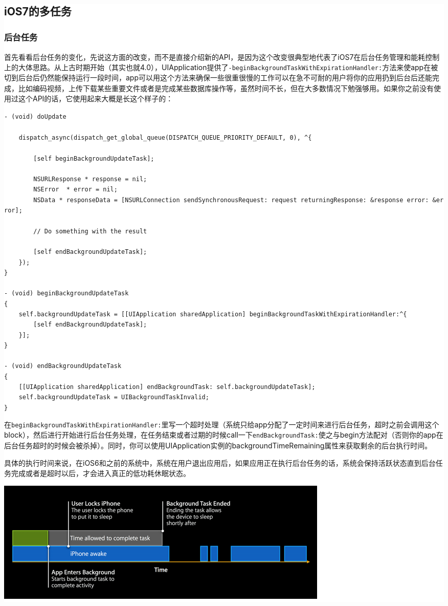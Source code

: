 

## iOS7的多任务

### 后台任务

首先看看后台任务的变化，先说这方面的改变，而不是直接介绍新的API，是因为这个改变很典型地代表了iOS7在后台任务管理和能耗控制上的大体思路。从上古时期开始（其实也就4.0），UIApplication提供了`-beginBackgroundTaskWithExpirationHandler:`方法来使app在被切到后台后仍然能保持运行一段时间，app可以用这个方法来确保一些很重很慢的工作可以在急不可耐的用户将你的应用扔到后台后还能完成，比如编码视频，上传下载某些重要文件或者是完成某些数据库操作等，虽然时间不长，但在大多数情况下勉强够用。如果你之前没有使用过这个API的话，它使用起来大概是长这个样子的：

```objc
- (void) doUpdate

    dispatch_async(dispatch_get_global_queue(DISPATCH_QUEUE_PRIORITY_DEFAULT, 0), ^{

        [self beginBackgroundUpdateTask];

        NSURLResponse * response = nil;
        NSError  * error = nil;
        NSData * responseData = [NSURLConnection sendSynchronousRequest: request returningResponse: &response error: &error];

        // Do something with the result

        [self endBackgroundUpdateTask];
    });
}

- (void) beginBackgroundUpdateTask
{
    self.backgroundUpdateTask = [[UIApplication sharedApplication] beginBackgroundTaskWithExpirationHandler:^{
        [self endBackgroundUpdateTask];
    }];
}

- (void) endBackgroundUpdateTask
{
    [[UIApplication sharedApplication] endBackgroundTask: self.backgroundUpdateTask];
    self.backgroundUpdateTask = UIBackgroundTaskInvalid;
}	
```

在`beginBackgroundTaskWithExpirationHandler:`里写一个超时处理（系统只给app分配了一定时间来进行后台任务，超时之前会调用这个block），然后进行开始进行后台任务处理，在任务结束或者过期的时候call一下`endBackgroundTask:`使之与begin方法配对（否则你的app在后台任务超时的时候会被杀掉）。同时，你可以使用UIApplication实例的backgroundTimeRemaining属性来获取剩余的后台执行时间。

具体的执行时间来说，在iOS6和之前的系统中，系统在用户退出应用后，如果应用正在执行后台任务的话，系统会保持活跃状态直到后台任务完成或者是超时以后，才会进入真正的低功耗休眠状态。

![iOS6之前的后台任务处理](/assets/images/2013/ios-multitask-ios6.png)
